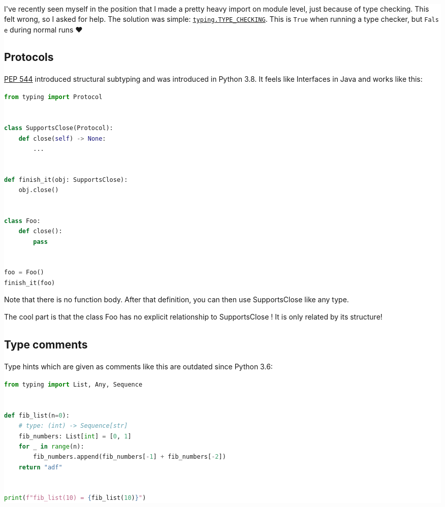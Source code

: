 I've recently seen myself in the position that I made a pretty heavy import on
module level, just because of type checking. This felt wrong, so I asked for
help. The solution was simple:
[`typing.TYPE_CHECKING`](https://mypy.readthedocs.io/en/stable/common_issues.html#import-cycles).
This is `True` when running a type checker, but `False` during normal runs ❤️

## Protocols

[PEP 544](https://www.python.org/dev/peps/pep-0544/) introduced structural subtyping and was introduced in Python 3.8. It feels like Interfaces in Java and works like this:

```python
from typing import Protocol


class SupportsClose(Protocol):
    def close(self) -> None:
        ...


def finish_it(obj: SupportsClose):
    obj.close()


class Foo:
    def close():
        pass


foo = Foo()
finish_it(foo)
```

Note that there is no function body. After that definition, you can then use SupportsClose like any type.

The cool part is that the class Foo has no explicit relationship to SupportsClose ! It is only related by its structure!

## Type comments

Type hints which are given as comments like this are outdated since Python 3.6:

```python
from typing import List, Any, Sequence


def fib_list(n=0):
    # type: (int) -> Sequence[str]
    fib_numbers: List[int] = [0, 1]
    for _ in range(n):
        fib_numbers.append(fib_numbers[-1] + fib_numbers[-2])
    return "adf"


print(f"fib_list(10) = {fib_list(10)}")
```
